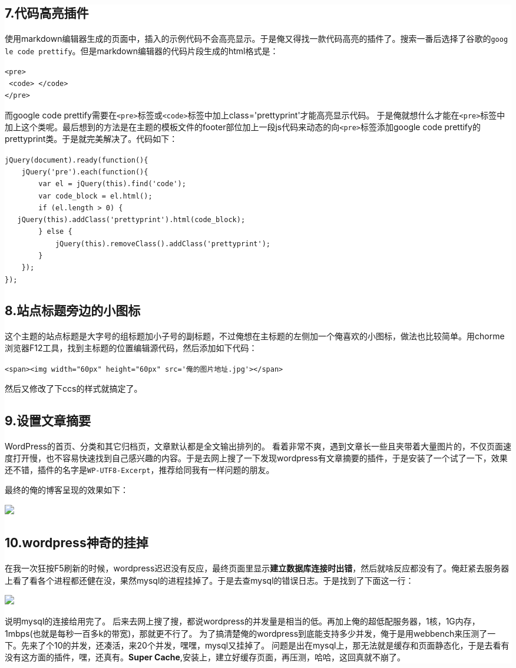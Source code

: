 ## 7.代码高亮插件
使用markdown编辑器生成的页面中，插入的示例代码不会高亮显示。于是俺又得找一款代码高亮的插件了。搜索一番后选择了谷歌的`google code prettify`。但是markdown编辑器的代码片段生成的html格式是：
```
<pre>
 <code> </code>
</pre>
```
而google code prettify需要在`<pre>`标签或`<code>`标签中加上class='prettyprint'才能高亮显示代码。
于是俺就想什么才能在`<pre>`标签中加上这个类呢。最后想到的方法是在主题的模板文件的footer部位加上一段js代码来动态的向`<pre>`标签添加google code prettify的prettyprint类。于是就完美解决了。代码如下：
```
jQuery(document).ready(function(){
    jQuery('pre').each(function(){
        var el = jQuery(this).find('code');
        var code_block = el.html();
        if (el.length > 0) {
   jQuery(this).addClass('prettyprint').html(code_block);
        } else {
            jQuery(this).removeClass().addClass('prettyprint');
        }
    });
});
```

## 8.站点标题旁边的小图标
这个主题的站点标题是大字号的组标题加小子号的副标题，不过俺想在主标题的左侧加一个俺喜欢的小图标，做法也比较简单。用chorme浏览器F12工具，找到主标题的位置编辑源代码，然后添加如下代码：
```
<span><img width="60px" height="60px" src='俺的图片地址.jpg'></span>
```
然后又修改了下ccs的样式就搞定了。

## 9.设置文章摘要
WordPress的首页、分类和其它归档页，文章默认都是全文输出排列的。
看着非常不爽，遇到文章长一些且夹带着大量图片的，不仅页面速度打开慢，也不容易快速找到自己感兴趣的内容。于是去网上搜了一下发现wordpress有文章摘要的插件，于是安装了一个试了一下，效果还不错，插件的名字是`WP-UTF8-Excerpt`，推荐给同我有一样问题的朋友。

最终的俺的博客呈现的效果如下：

![](https://sxm-upload.oss-cn-beijing.aliyuncs.com/imgs/9225aac6-8b9a-4d40-9801-d85ca9bba351.png)

## 10.wordpress神奇的挂掉
在我一次狂按F5刷新的时候，wordpress迟迟没有反应，最终页面里显示**建立数据库连接时出错**，然后就啥反应都没有了。俺赶紧去服务器上看了看各个进程都还健在没，果然mysql的进程挂掉了。于是去查mysql的错误日志。于是找到了下面这一行：

![](http://www.sxm-upload.oss-cn-beijing.aliyuncs.com/imgs/微信截图_20ghjghjghjg.png)

说明mysql的连接给用完了。
后来去网上搜了搜，都说wordpress的并发量是相当的低。再加上俺的超低配服务器，1核，1G内存，1mbps(也就是每秒一百多k的带宽)，那就更不行了。
为了搞清楚俺的wordpress到底能支持多少并发，俺于是用webbench来压测了一下。先来了个10的并发，还凑活，来20个并发，嘿嘿，mysql又挂掉了。
问题是出在mysql上，那无法就是缓存和页面静态化，于是去看有没有这方面的插件，嘿，还真有。**Super Cache**,安装上，建立好缓存页面，再压测，哈哈，这回真就不崩了。
